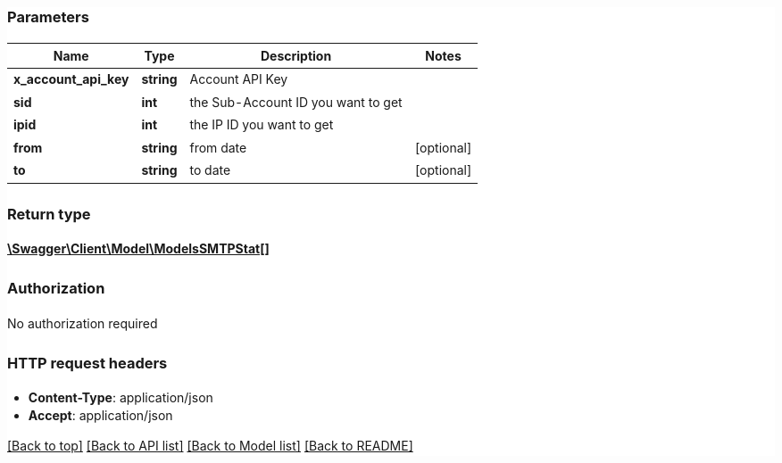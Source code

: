 ### Parameters

Name | Type | Description  | Notes
------------- | ------------- | ------------- | -------------
 **x_account_api_key** | **string**| Account API Key |
 **sid** | **int**| the Sub-Account ID you want to get |
 **ipid** | **int**| the IP  ID you want to get |
 **from** | **string**| from date | [optional]
 **to** | **string**| to date | [optional]

### Return type

[**\Swagger\Client\Model\ModelsSMTPStat[]**](../Model/ModelsSMTPStat.md)

### Authorization

No authorization required

### HTTP request headers

 - **Content-Type**: application/json
 - **Accept**: application/json

[[Back to top]](#) [[Back to API list]](../../README.md#documentation-for-api-endpoints) [[Back to Model list]](../../README.md#documentation-for-models) [[Back to README]](../../README.md)

